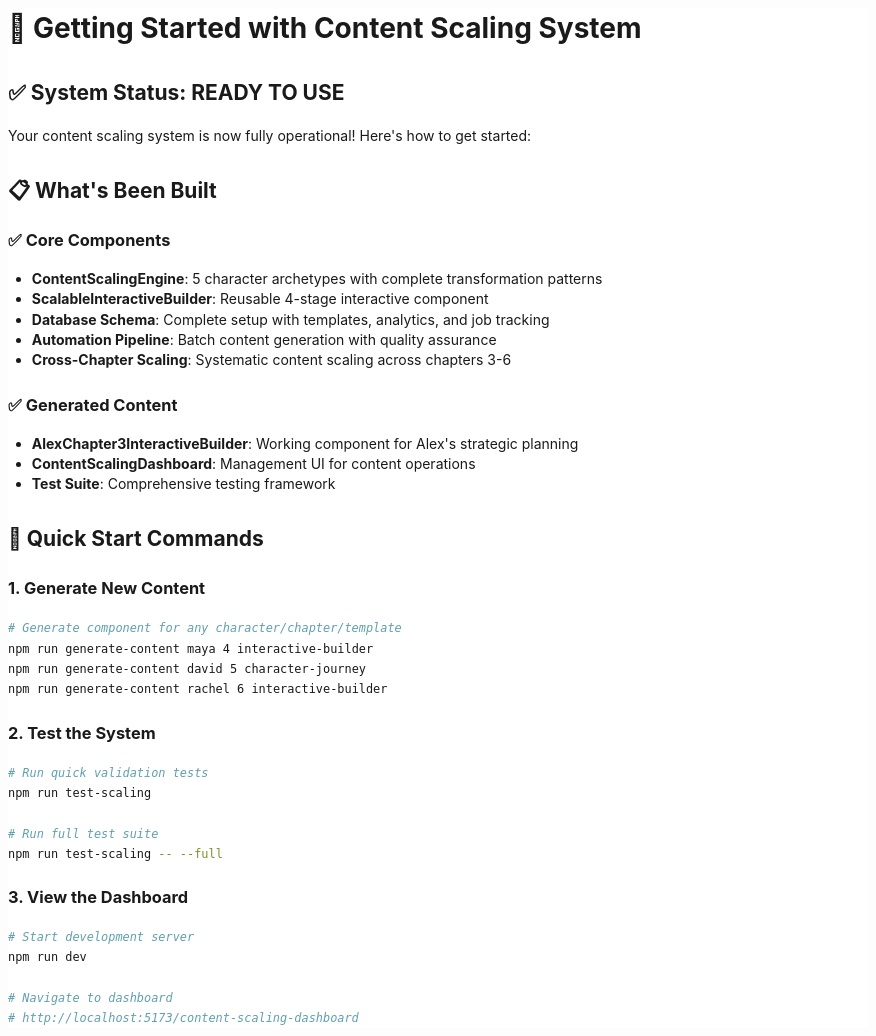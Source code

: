 # 🚀 Getting Started with Content Scaling System

## ✅ System Status: READY TO USE

Your content scaling system is now fully operational! Here's how to get started:

## 📋 What's Been Built

### ✅ Core Components
- **ContentScalingEngine**: 5 character archetypes with complete transformation patterns
- **ScalableInteractiveBuilder**: Reusable 4-stage interactive component
- **Database Schema**: Complete setup with templates, analytics, and job tracking
- **Automation Pipeline**: Batch content generation with quality assurance
- **Cross-Chapter Scaling**: Systematic content scaling across chapters 3-6

### ✅ Generated Content
- **AlexChapter3InteractiveBuilder**: Working component for Alex's strategic planning
- **ContentScalingDashboard**: Management UI for content operations
- **Test Suite**: Comprehensive testing framework

## 🎯 Quick Start Commands

### 1. Generate New Content
```bash
# Generate component for any character/chapter/template
npm run generate-content maya 4 interactive-builder
npm run generate-content david 5 character-journey
npm run generate-content rachel 6 interactive-builder
```

### 2. Test the System
```bash
# Run quick validation tests
npm run test-scaling

# Run full test suite
npm run test-scaling -- --full
```

### 3. View the Dashboard
```bash
# Start development server
npm run dev

# Navigate to dashboard
# http://localhost:5173/content-scaling-dashboard
```
